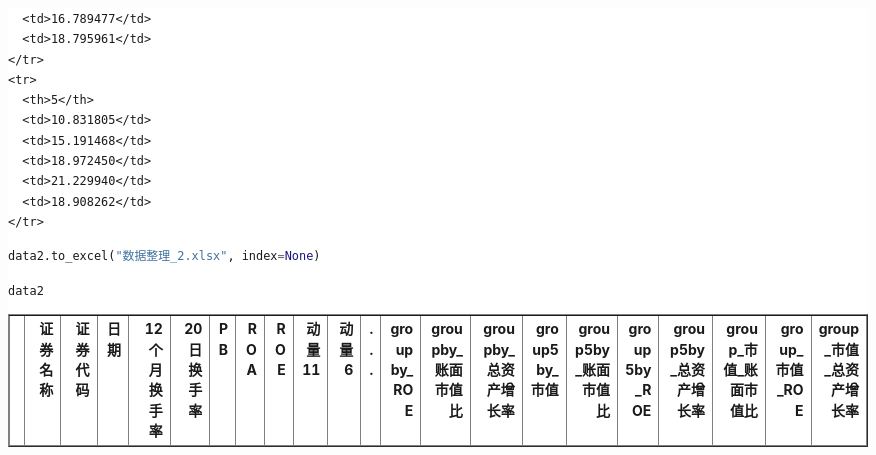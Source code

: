       <td>16.789477</td>
      <td>18.795961</td>
    </tr>
    <tr>
      <th>5</th>
      <td>10.831805</td>
      <td>15.191468</td>
      <td>18.972450</td>
      <td>21.229940</td>
      <td>18.908262</td>
    </tr>
  </tbody>
</table>
</div>




```python
data2.to_excel("数据整理_2.xlsx", index=None)
```


```python
data2
```




<div>
<style scoped>
    .dataframe tbody tr th:only-of-type {
        vertical-align: middle;
    }

    .dataframe tbody tr th {
        vertical-align: top;
    }
    
    .dataframe thead th {
        text-align: right;
    }
</style>
<table border="1" class="dataframe">
  <thead>
    <tr style="text-align: right;">
      <th></th>
      <th>证券名称</th>
      <th>证券代码</th>
      <th>日期</th>
      <th>12个月换手率</th>
      <th>20日换手率</th>
      <th>PB</th>
      <th>ROA</th>
      <th>ROE</th>
      <th>动量11</th>
      <th>动量6</th>
      <th>...</th>
      <th>groupby_ROE</th>
      <th>groupby_账面市值比</th>
      <th>groupby_总资产增长率</th>
      <th>group5by_市值</th>
      <th>group5by_账面市值比</th>
      <th>group5by_ROE</th>
      <th>group5by_总资产增长率</th>
      <th>group_市值_账面市值比</th>
      <th>group_市值_ROE</th>
      <th>group_市值_总资产增长率</th>
    </tr>